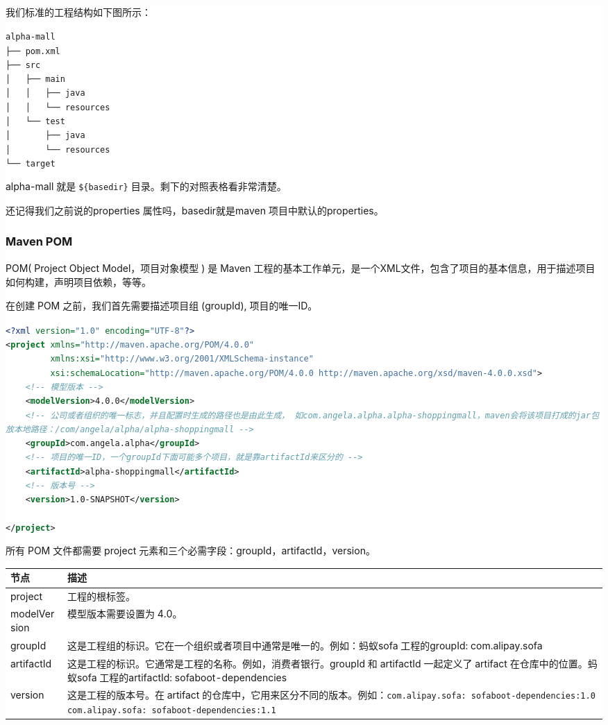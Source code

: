 我们标准的工程结构如下图所示：

```
alpha-mall
├── pom.xml
├── src
│   ├── main
│   │   ├── java
│   │   └── resources
│   └── test
│       ├── java
│       └── resources
└── target
```

alpha-mall 就是 `${basedir}` 目录。剩下的对照表格看非常清楚。

还记得我们之前说的properties 属性吗，basedir就是maven 项目中默认的properties。

### Maven POM

POM( Project Object Model，项目对象模型 ) 是 Maven 工程的基本工作单元，是一个XML文件，包含了项目的基本信息，用于描述项目如何构建，声明项目依赖，等等。

在创建 POM 之前，我们首先需要描述项目组 (groupId), 项目的唯一ID。

```xml
<?xml version="1.0" encoding="UTF-8"?>
<project xmlns="http://maven.apache.org/POM/4.0.0"
         xmlns:xsi="http://www.w3.org/2001/XMLSchema-instance"
         xsi:schemaLocation="http://maven.apache.org/POM/4.0.0 http://maven.apache.org/xsd/maven-4.0.0.xsd">
    <!-- 模型版本 --> 
    <modelVersion>4.0.0</modelVersion>
    <!-- 公司或者组织的唯一标志，并且配置时生成的路径也是由此生成， 如com.angela.alpha.alpha-shoppingmall，maven会将该项目打成的jar包放本地路径：/com/angela/alpha/alpha-shoppingmall -->
    <groupId>com.angela.alpha</groupId>
    <!-- 项目的唯一ID，一个groupId下面可能多个项目，就是靠artifactId来区分的 -->
    <artifactId>alpha-shoppingmall</artifactId>
    <!-- 版本号 -->
    <version>1.0-SNAPSHOT</version>

</project>
```

所有 POM 文件都需要 project 元素和三个必需字段：groupId，artifactId，version。

| 节点         | 描述                                                         |
| :----------- | :----------------------------------------------------------- |
| project      | 工程的根标签。                                               |
| modelVersion | 模型版本需要设置为 4.0。                                     |
| groupId      | 这是工程组的标识。它在一个组织或者项目中通常是唯一的。例如：蚂蚁sofa 工程的groupId: com.alipay.sofa |
| artifactId   | 这是工程的标识。它通常是工程的名称。例如，消费者银行。groupId 和 artifactId 一起定义了 artifact 在仓库中的位置。蚂蚁sofa 工程的artifactId: sofaboot-dependencies |
| version      | 这是工程的版本号。在 artifact 的仓库中，它用来区分不同的版本。例如：`com.alipay.sofa: sofaboot-dependencies:1.0 com.alipay.sofa: sofaboot-dependencies:1.1` |

